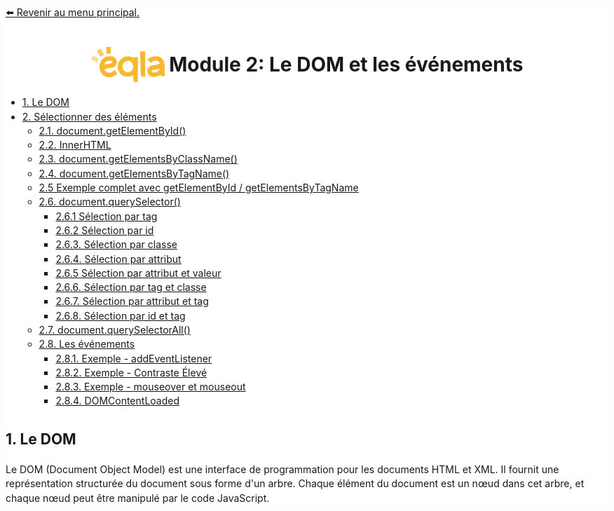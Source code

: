 [:arrow_left: Revenir au menu principal.](../README.md#sommaire)

<h1 id="sommaire" style="display: flex; align-items: center; justify-content: center;">
    <img src="../Assets/eqla.png" style="height:50px">
    &nbsp;Module 2: Le DOM et les événements
</h1>





- [1. Le DOM](#1-le-dom)
- [2. Sélectionner des éléments](#2-sélectionner-des-éléments)
  - [2.1. document.getElementById()](#21-documentgetelementbyid)
  - [2.2. InnerHTML](#22-innerhtml)
  - [2.3. document.getElementsByClassName()](#23-documentgetelementsbyclassname)
  - [2.4. document.getElementsByTagName()](#24-documentgetelementsbytagname)
  - [2.5 Exemple complet avec getElementById / getElementsByTagName](#25-exemple-complet-avec-getelementbyid--getelementsbytagname)
  - [2.6. document.querySelector()](#26-documentqueryselector)
    - [2.6.1 Sélection par tag](#261-sélection-par-tag)
    - [2.6.2 Sélection par id](#262-sélection-par-id)
    - [2.6.3. Sélection par classe](#263-sélection-par-classe)
    - [2.6.4. Sélection par attribut](#264-sélection-par-attribut)
    - [2.6.5 Sélection par attribut et valeur](#265-sélection-par-attribut-et-valeur)
    - [2.6.6. Sélection par tag et classe](#266-sélection-par-tag-et-classe)
    - [2.6.7. Sélection par attribut et tag](#267-sélection-par-attribut-et-tag)
    - [2.6.8. Sélection par id et tag](#268-sélection-par-id-et-tag)
  - [2.7. document.querySelectorAll()](#27-documentqueryselectorall)
  - [2.8. Les événements](#28-les-événements)
    - [2.8.1. Exemple - addEventListener](#281-exemple---addeventlistener)
    - [2.8.2. Exemple - Contraste Élevé](#282-exemple---contraste-élevé)
    - [2.8.3. Exemple - mouseover et mouseout](#283-exemple---mouseover-et-mouseout)
    - [2.8.4. DOMContentLoaded](#284-domcontentloaded)



## 1. Le DOM

Le DOM (Document Object Model) est une interface de programmation pour les documents HTML et XML. Il fournit une représentation structurée du document sous forme d'un arbre. Chaque élément du document est un nœud dans cet arbre, et chaque nœud peut être manipulé par le code JavaScript.
